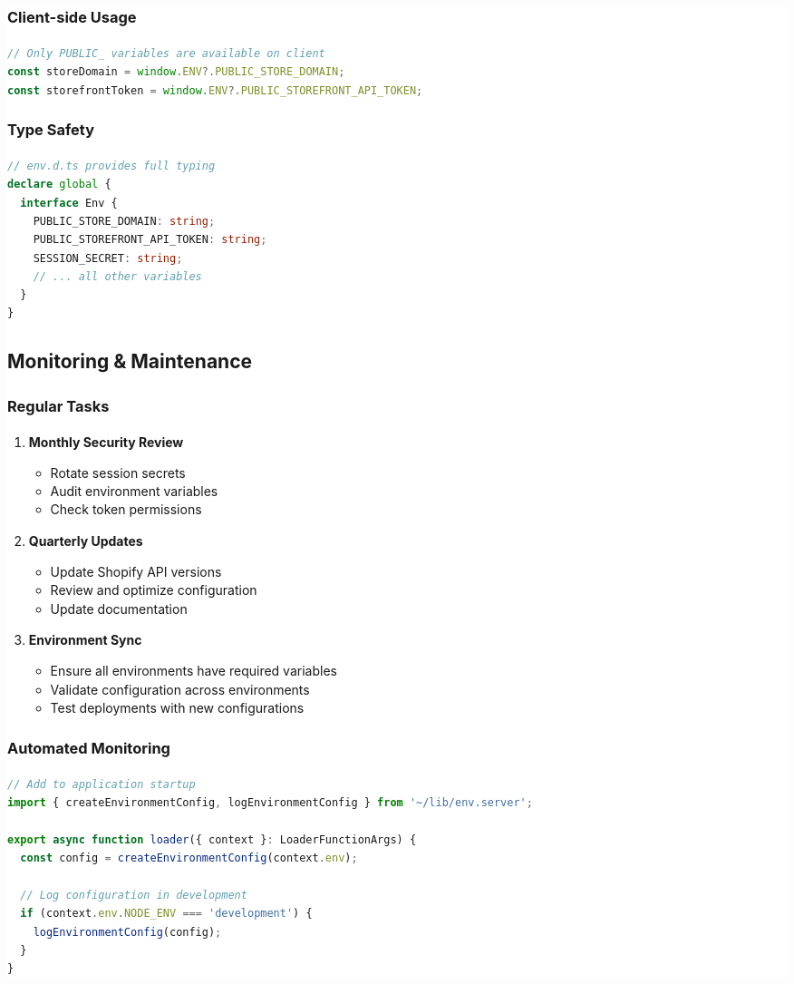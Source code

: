 ### Client-side Usage

```typescript
// Only PUBLIC_ variables are available on client
const storeDomain = window.ENV?.PUBLIC_STORE_DOMAIN;
const storefrontToken = window.ENV?.PUBLIC_STOREFRONT_API_TOKEN;
```

### Type Safety

```typescript
// env.d.ts provides full typing
declare global {
  interface Env {
    PUBLIC_STORE_DOMAIN: string;
    PUBLIC_STOREFRONT_API_TOKEN: string;
    SESSION_SECRET: string;
    // ... all other variables
  }
}
```

## Monitoring & Maintenance

### Regular Tasks

1. **Monthly Security Review**
   - Rotate session secrets
   - Audit environment variables
   - Check token permissions

2. **Quarterly Updates**
   - Update Shopify API versions
   - Review and optimize configuration
   - Update documentation

3. **Environment Sync**
   - Ensure all environments have required variables
   - Validate configuration across environments
   - Test deployments with new configurations

### Automated Monitoring

```typescript
// Add to application startup
import { createEnvironmentConfig, logEnvironmentConfig } from '~/lib/env.server';

export async function loader({ context }: LoaderFunctionArgs) {
  const config = createEnvironmentConfig(context.env);
  
  // Log configuration in development
  if (context.env.NODE_ENV === 'development') {
    logEnvironmentConfig(config);
  }
}
```
